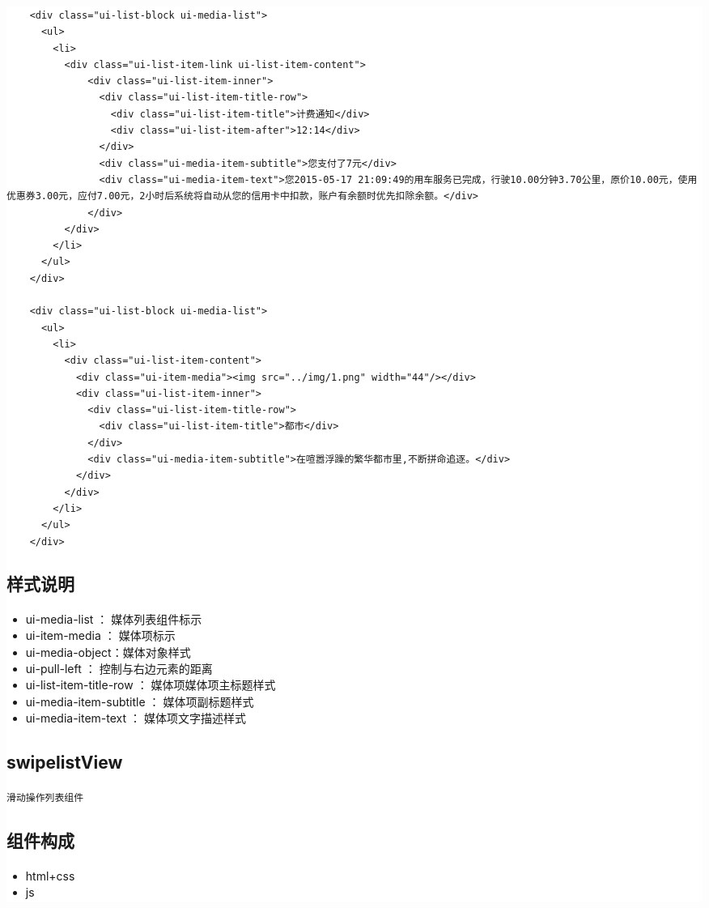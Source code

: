 		<div class="ui-list-block ui-media-list">
          <ul>
            <li>
              <div class="ui-list-item-link ui-list-item-content">
                  <div class="ui-list-item-inner">
                    <div class="ui-list-item-title-row">
                      <div class="ui-list-item-title">计费通知</div>
                      <div class="ui-list-item-after">12:14</div>
                    </div>
                    <div class="ui-media-item-subtitle">您支付了7元</div>
                    <div class="ui-media-item-text">您2015-05-17 21:09:49的用车服务已完成，行驶10.00分钟3.70公里，原价10.00元，使用优惠券3.00元，应付7.00元，2小时后系统将自动从您的信用卡中扣款，账户有余额时优先扣除余额。</div>
                  </div>
              </div>
            </li>
          </ul>
        </div>

		<div class="ui-list-block ui-media-list">
          <ul>
            <li>
              <div class="ui-list-item-content">
                <div class="ui-item-media"><img src="../img/1.png" width="44"/></div>
                <div class="ui-list-item-inner">
                  <div class="ui-list-item-title-row">
                    <div class="ui-list-item-title">都市</div>
                  </div>
                  <div class="ui-media-item-subtitle">在喧嚣浮躁的繁华都市里,不断拼命追逐。</div>
                </div>
              </div>
            </li>
          </ul>
        </div>

## <div id="样式说明">样式说明</div>

*	ui-media-list ： 媒体列表组件标示
*	ui-item-media ： 媒体项标示
*	ui-media-object：媒体对象样式
*	ui-pull-left ： 控制与右边元素的距离
*	ui-list-item-title-row ： 媒体项媒体项主标题样式
*	ui-media-item-subtitle ： 媒体项副标题样式
*	ui-media-item-text ： 媒体项文字描述样式



## <div id="swipelistView">swipelistView</div>

	滑动操作列表组件


## 组件构成
* html+css
* js
